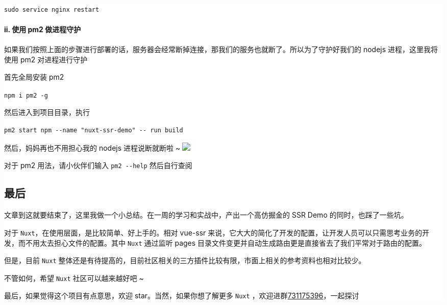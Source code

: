 ```shell
sudo service nginx restart
```

#### ii. 使用 pm2 做进程守护

如果我们按照上面的步骤进行部署的话，服务器会经常断掉连接，那我们的服务也就断了。所以为了守护好我们的 nodejs 进程，这里我将使用 pm2 对进程进行守护

首先全局安装 pm2

```shell
npm i pm2 -g
```

然后进入到项目目录，执行

```shell
pm2 start npm --name "nuxt-ssr-demo" -- run build
```

然后，妈妈再也不用担心我的 nodejs 进程说断就断啦 ~
![](https://static.oschina.net/uploads/img/201804/04020526_BTg0.jpg)

对于 pm2 用法，请小伙伴们输入 `pm2 --help` 然后自行查阅

## 最后

文章到这就要结束了，这里我做一个小总结。在一周的学习和实战中，产出一个高仿掘金的 SSR Demo 的同时，也踩了一些坑。

对于 `Nuxt`，在使用层面，是比较简单、好上手的。相对 vue-ssr 来说，它大大的简化了开发的配置，让开发人员可以只需思考业务的开发，而不用太去担心文件的配置。其中 `Nuxt` 通过监听 pages 目录文件变更并自动生成路由更是直接省去了我们平常对于路由的配置。

但是，目前 `Nuxt` 整体还是有待提高的，目前社区相关的三方插件比较有限，市面上相关的参考资料也相对比较少。

不管如何，希望 `Nuxt` 社区可以越来越好吧 ~

最后，如果觉得这个项目有点意思，欢迎 star。当然，如果你想了解更多 `Nuxt` ，欢迎进群<a target="_blank" href="//shang.qq.com/wpa/qunwpa?idkey=cbc7299cbc5ac88cc77dc76057ace6340d50847e18016a80aa33d45bb6e9462b">731175396</a>，一起探讨

